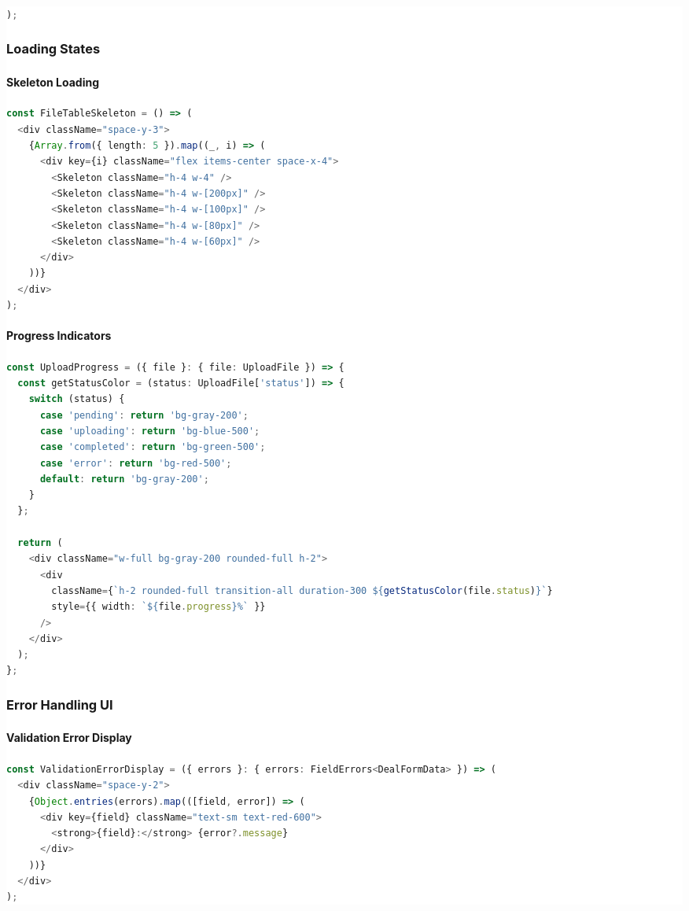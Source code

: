 ```typescript
);
```

### Loading States

#### Skeleton Loading
```typescript
const FileTableSkeleton = () => (
  <div className="space-y-3">
    {Array.from({ length: 5 }).map((_, i) => (
      <div key={i} className="flex items-center space-x-4">
        <Skeleton className="h-4 w-4" />
        <Skeleton className="h-4 w-[200px]" />
        <Skeleton className="h-4 w-[100px]" />
        <Skeleton className="h-4 w-[80px]" />
        <Skeleton className="h-4 w-[60px]" />
      </div>
    ))}
  </div>
);
```

#### Progress Indicators
```typescript
const UploadProgress = ({ file }: { file: UploadFile }) => {
  const getStatusColor = (status: UploadFile['status']) => {
    switch (status) {
      case 'pending': return 'bg-gray-200';
      case 'uploading': return 'bg-blue-500';
      case 'completed': return 'bg-green-500';
      case 'error': return 'bg-red-500';
      default: return 'bg-gray-200';
    }
  };

  return (
    <div className="w-full bg-gray-200 rounded-full h-2">
      <div 
        className={`h-2 rounded-full transition-all duration-300 ${getStatusColor(file.status)}`}
        style={{ width: `${file.progress}%` }}
      />
    </div>
  );
};
```

### Error Handling UI

#### Validation Error Display
```typescript
const ValidationErrorDisplay = ({ errors }: { errors: FieldErrors<DealFormData> }) => (
  <div className="space-y-2">
    {Object.entries(errors).map(([field, error]) => (
      <div key={field} className="text-sm text-red-600">
        <strong>{field}:</strong> {error?.message}
      </div>
    ))}
  </div>
);
```
